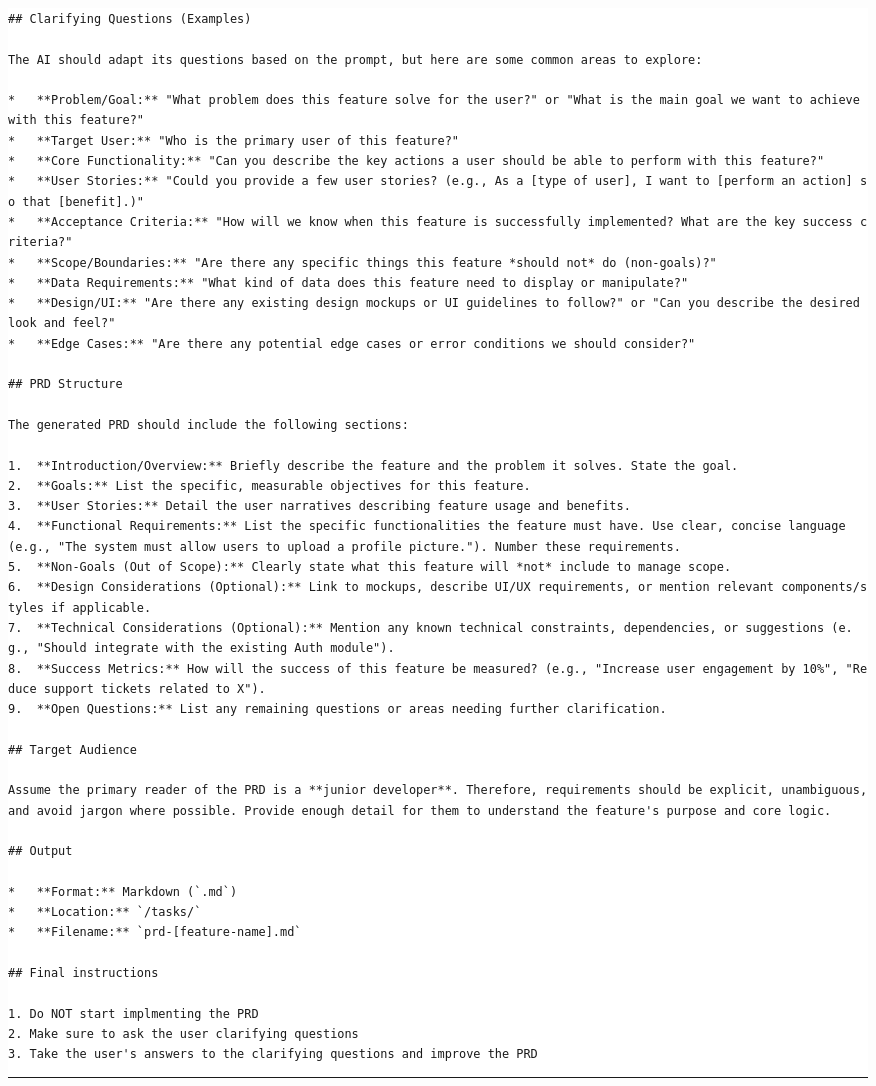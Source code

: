 ```
## Clarifying Questions (Examples)

The AI should adapt its questions based on the prompt, but here are some common areas to explore:

*   **Problem/Goal:** "What problem does this feature solve for the user?" or "What is the main goal we want to achieve with this feature?"
*   **Target User:** "Who is the primary user of this feature?"
*   **Core Functionality:** "Can you describe the key actions a user should be able to perform with this feature?"
*   **User Stories:** "Could you provide a few user stories? (e.g., As a [type of user], I want to [perform an action] so that [benefit].)"
*   **Acceptance Criteria:** "How will we know when this feature is successfully implemented? What are the key success criteria?"
*   **Scope/Boundaries:** "Are there any specific things this feature *should not* do (non-goals)?"
*   **Data Requirements:** "What kind of data does this feature need to display or manipulate?"
*   **Design/UI:** "Are there any existing design mockups or UI guidelines to follow?" or "Can you describe the desired look and feel?"
*   **Edge Cases:** "Are there any potential edge cases or error conditions we should consider?"

## PRD Structure

The generated PRD should include the following sections:

1.  **Introduction/Overview:** Briefly describe the feature and the problem it solves. State the goal.
2.  **Goals:** List the specific, measurable objectives for this feature.
3.  **User Stories:** Detail the user narratives describing feature usage and benefits.
4.  **Functional Requirements:** List the specific functionalities the feature must have. Use clear, concise language (e.g., "The system must allow users to upload a profile picture."). Number these requirements.
5.  **Non-Goals (Out of Scope):** Clearly state what this feature will *not* include to manage scope.
6.  **Design Considerations (Optional):** Link to mockups, describe UI/UX requirements, or mention relevant components/styles if applicable.
7.  **Technical Considerations (Optional):** Mention any known technical constraints, dependencies, or suggestions (e.g., "Should integrate with the existing Auth module").
8.  **Success Metrics:** How will the success of this feature be measured? (e.g., "Increase user engagement by 10%", "Reduce support tickets related to X").
9.  **Open Questions:** List any remaining questions or areas needing further clarification.

## Target Audience

Assume the primary reader of the PRD is a **junior developer**. Therefore, requirements should be explicit, unambiguous, and avoid jargon where possible. Provide enough detail for them to understand the feature's purpose and core logic.

## Output

*   **Format:** Markdown (`.md`)
*   **Location:** `/tasks/`
*   **Filename:** `prd-[feature-name].md`

## Final instructions

1. Do NOT start implmenting the PRD
2. Make sure to ask the user clarifying questions
3. Take the user's answers to the clarifying questions and improve the PRD
```

---